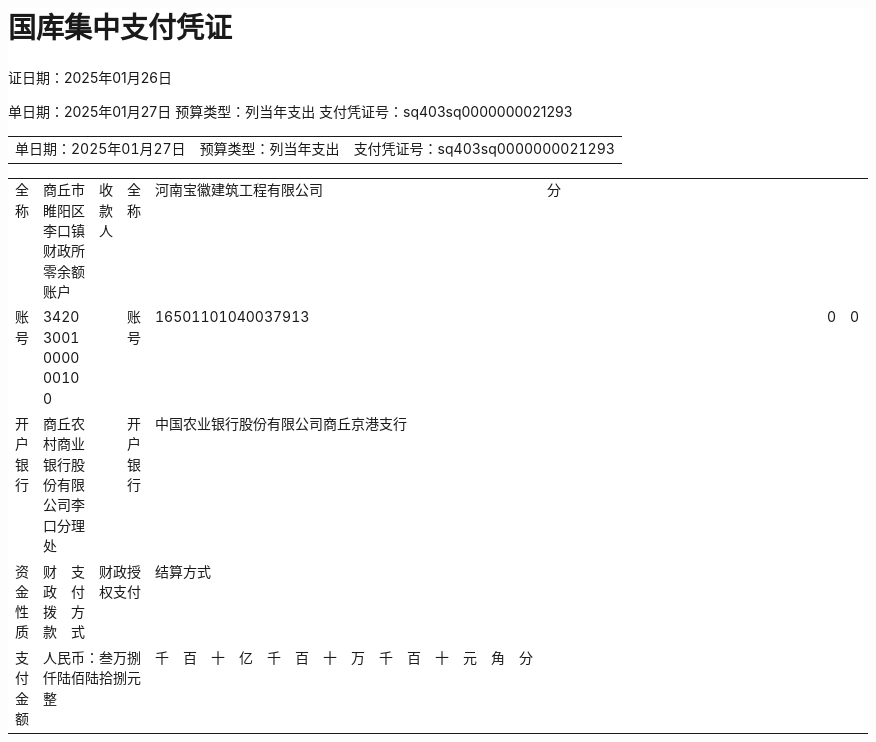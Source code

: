 # 国库集中支付凭证

证日期：2025年01月26日

单日期：2025年01月27日 预算类型：列当年支出 支付凭证号：sq403sq0000000021293

<table><tr><td>单日期：2025年01月27日</td><td>预算类型：列当年支出</td><td>支付凭证号：sq403sq0000000021293</td></tr></table>

<table><tr><td>全  称</td><td colspan="3">商丘市睢阳区李口镇财政所零余额账户</td><td rowspan="3">收款人</td><td>全  称</td><td colspan="15">河南宝徽建筑工程有限公司</td><td>分</td><td></td><td></td><td></td><td></td><td></td><td></td><td></td><td></td><td></td><td></td><td></td><td></td><td></td><td></td><td></td><td></td><td></td><td></td><td></td><td></td><td></td><td></td><td></td><td></td><td></td><td></td><td></td><td></td><td></td><td></td></tr><tr><td>账  号</td><td colspan="3">34203001000000100</td><td>账  号</td><td colspan="34">16501101040037913</td><td>0</td><td>0</td><td></td><td></td><td></td><td></td><td></td><td></td><td></td><td></td><td></td><td></td></tr><tr><td>开户银行</td><td colspan="3">商丘农村商业银行股份有限公司李口分理处</td><td>开户银行</td><td colspan="34">中国农业银行股份有限公司商丘京港支行</td><td rowspan="2"></td><td></td><td></td><td></td><td></td><td></td><td></td><td></td><td></td><td></td><td></td><td></td></tr><tr><td>资金性质</td><td>财政拨款</td><td>支付方式</td><td colspan="3">财政授权支付</td><td colspan="34">结算方式</td><td></td><td></td><td></td><td></td><td></td><td></td><td></td><td></td><td></td><td></td><td></td></tr><tr><td rowspan="2">支付金额</td><td rowspan="2" colspan="5">人民币：叁万捌仟陆佰陆拾捌元整</td><td>千</td><td>百</td><td>十</td><td>亿</td><td>千</td><td>百</td><td>十</td><td>万</td><td>千</td><td>百</td><td>十</td><td>元</td><td>角</td><td colspan="33">分</td></tr><tr><td></td><td></td><td></td><td></td><td></td><td></td><td></td><td></td><td></td><td></td><td></td><td></td><td></td><td></td><td></td><td></td><td></td><td></td><td></td><td></td><td></td><td></td><td></td><td></td><td></td><td></td><td></td><td></td><td></td><td></td><td></td><td></td><td></td><td></td><td></td><td></td><td></td><td></td><td></td><td></td><td></td><td></td><td></td><td></td><td></td><td></td></tr></table>

